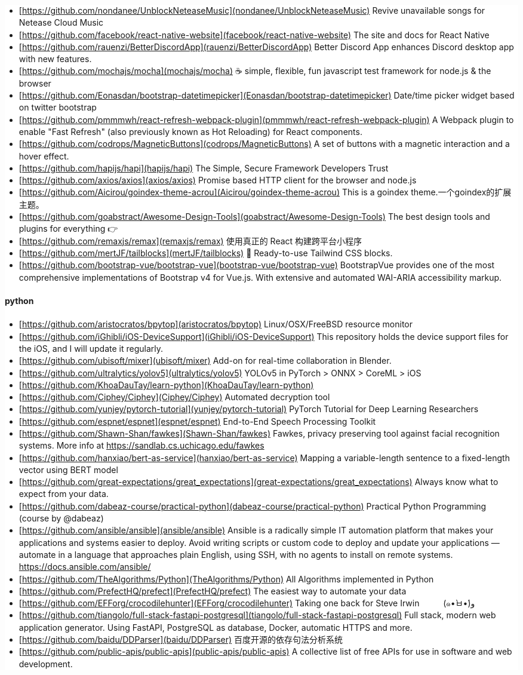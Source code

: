 * [https://github.com/nondanee/UnblockNeteaseMusic](nondanee/UnblockNeteaseMusic) Revive unavailable songs for Netease Cloud Music
* [https://github.com/facebook/react-native-website](facebook/react-native-website) The site and docs for React Native
* [https://github.com/rauenzi/BetterDiscordApp](rauenzi/BetterDiscordApp) Better Discord App enhances Discord desktop app with new features.
* [https://github.com/mochajs/mocha](mochajs/mocha) ☕️ simple, flexible, fun javascript test framework for node.js & the browser
* [https://github.com/Eonasdan/bootstrap-datetimepicker](Eonasdan/bootstrap-datetimepicker) Date/time picker widget based on twitter bootstrap
* [https://github.com/pmmmwh/react-refresh-webpack-plugin](pmmmwh/react-refresh-webpack-plugin) A Webpack plugin to enable "Fast Refresh" (also previously known as Hot Reloading) for React components.
* [https://github.com/codrops/MagneticButtons](codrops/MagneticButtons) A set of buttons with a magnetic interaction and a hover effect.
* [https://github.com/hapijs/hapi](hapijs/hapi) The Simple, Secure Framework Developers Trust
* [https://github.com/axios/axios](axios/axios) Promise based HTTP client for the browser and node.js
* [https://github.com/Aicirou/goindex-theme-acrou](Aicirou/goindex-theme-acrou) This is a goindex theme.一个goindex的扩展主题。
* [https://github.com/goabstract/Awesome-Design-Tools](goabstract/Awesome-Design-Tools) The best design tools and plugins for everything 👉
* [https://github.com/remaxjs/remax](remaxjs/remax) 使用真正的 React 构建跨平台小程序
* [https://github.com/mertJF/tailblocks](mertJF/tailblocks) 🎉 Ready-to-use Tailwind CSS blocks.
* [https://github.com/bootstrap-vue/bootstrap-vue](bootstrap-vue/bootstrap-vue) BootstrapVue provides one of the most comprehensive implementations of Bootstrap v4 for Vue.js. With extensive and automated WAI-ARIA accessibility markup.

#### python
* [https://github.com/aristocratos/bpytop](aristocratos/bpytop) Linux/OSX/FreeBSD resource monitor
* [https://github.com/iGhibli/iOS-DeviceSupport](iGhibli/iOS-DeviceSupport) This repository holds the device support files for the iOS, and I will update it regularly.
* [https://github.com/ubisoft/mixer](ubisoft/mixer) Add-on for real-time collaboration in Blender.
* [https://github.com/ultralytics/yolov5](ultralytics/yolov5) YOLOv5 in PyTorch > ONNX > CoreML > iOS
* [https://github.com/KhoaDauTay/learn-python](KhoaDauTay/learn-python)
* [https://github.com/Ciphey/Ciphey](Ciphey/Ciphey) Automated decryption tool
* [https://github.com/yunjey/pytorch-tutorial](yunjey/pytorch-tutorial) PyTorch Tutorial for Deep Learning Researchers
* [https://github.com/espnet/espnet](espnet/espnet) End-to-End Speech Processing Toolkit
* [https://github.com/Shawn-Shan/fawkes](Shawn-Shan/fawkes) Fawkes, privacy preserving tool against facial recognition systems. More info at https://sandlab.cs.uchicago.edu/fawkes
* [https://github.com/hanxiao/bert-as-service](hanxiao/bert-as-service) Mapping a variable-length sentence to a fixed-length vector using BERT model
* [https://github.com/great-expectations/great_expectations](great-expectations/great_expectations) Always know what to expect from your data.
* [https://github.com/dabeaz-course/practical-python](dabeaz-course/practical-python) Practical Python Programming (course by @dabeaz)
* [https://github.com/ansible/ansible](ansible/ansible) Ansible is a radically simple IT automation platform that makes your applications and systems easier to deploy. Avoid writing scripts or custom code to deploy and update your applications — automate in a language that approaches plain English, using SSH, with no agents to install on remote systems. https://docs.ansible.com/ansible/
* [https://github.com/TheAlgorithms/Python](TheAlgorithms/Python) All Algorithms implemented in Python
* [https://github.com/PrefectHQ/prefect](PrefectHQ/prefect) The easiest way to automate your data
* [https://github.com/EFForg/crocodilehunter](EFForg/crocodilehunter) Taking one back for Steve Irwin 　 　 (๑•̀ㅂ•́)و
* [https://github.com/tiangolo/full-stack-fastapi-postgresql](tiangolo/full-stack-fastapi-postgresql) Full stack, modern web application generator. Using FastAPI, PostgreSQL as database, Docker, automatic HTTPS and more.
* [https://github.com/baidu/DDParser](baidu/DDParser) 百度开源的依存句法分析系统
* [https://github.com/public-apis/public-apis](public-apis/public-apis) A collective list of free APIs for use in software and web development.